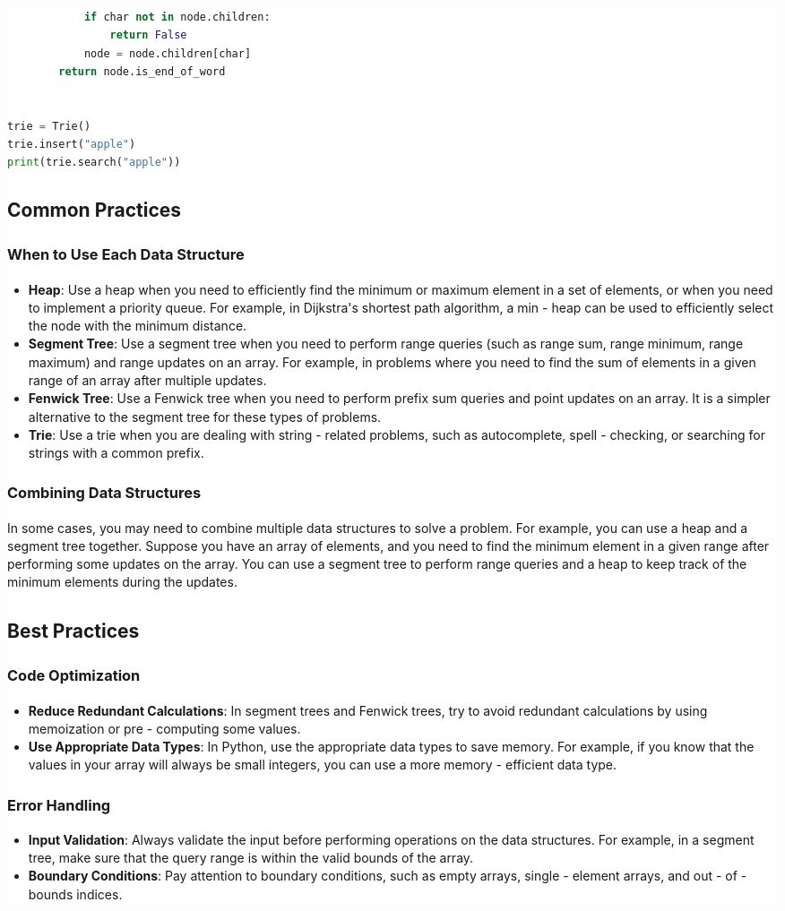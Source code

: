 ```python
            if char not in node.children:
                return False
            node = node.children[char]
        return node.is_end_of_word


trie = Trie()
trie.insert("apple")
print(trie.search("apple"))
```


## Common Practices

### When to Use Each Data Structure
- **Heap**: Use a heap when you need to efficiently find the minimum or maximum element in a set of elements, or when you need to implement a priority queue. For example, in Dijkstra's shortest path algorithm, a min - heap can be used to efficiently select the node with the minimum distance.
- **Segment Tree**: Use a segment tree when you need to perform range queries (such as range sum, range minimum, range maximum) and range updates on an array. For example, in problems where you need to find the sum of elements in a given range of an array after multiple updates.
- **Fenwick Tree**: Use a Fenwick tree when you need to perform prefix sum queries and point updates on an array. It is a simpler alternative to the segment tree for these types of problems.
- **Trie**: Use a trie when you are dealing with string - related problems, such as autocomplete, spell - checking, or searching for strings with a common prefix.

### Combining Data Structures
In some cases, you may need to combine multiple data structures to solve a problem. For example, you can use a heap and a segment tree together. Suppose you have an array of elements, and you need to find the minimum element in a given range after performing some updates on the array. You can use a segment tree to perform range queries and a heap to keep track of the minimum elements during the updates.


## Best Practices

### Code Optimization
- **Reduce Redundant Calculations**: In segment trees and Fenwick trees, try to avoid redundant calculations by using memoization or pre - computing some values.
- **Use Appropriate Data Types**: In Python, use the appropriate data types to save memory. For example, if you know that the values in your array will always be small integers, you can use a more memory - efficient data type.

### Error Handling
- **Input Validation**: Always validate the input before performing operations on the data structures. For example, in a segment tree, make sure that the query range is within the valid bounds of the array.
- **Boundary Conditions**: Pay attention to boundary conditions, such as empty arrays, single - element arrays, and out - of - bounds indices.
